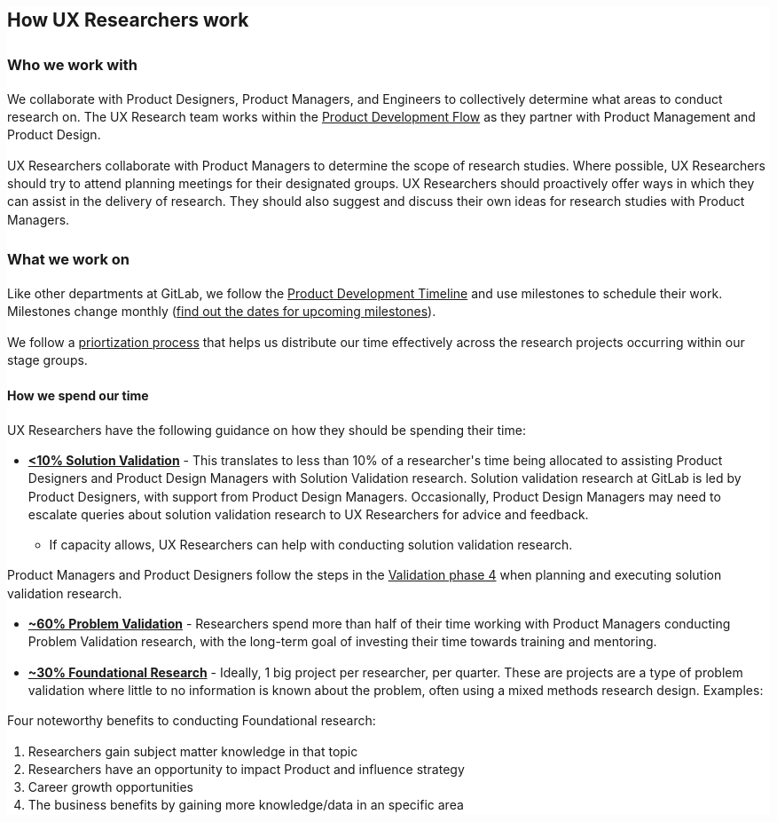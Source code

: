 ## How UX Researchers work

### Who we work with

We collaborate with Product Designers, Product Managers, and Engineers to collectively determine what areas to conduct research on. The UX Research team works within the [Product Development Flow](/handbook/product-development/product-development-flow/#overview--philosophy) as they partner with Product Management and Product Design.  

UX Researchers collaborate with Product Managers to determine the scope of research studies. Where possible, UX Researchers should try to attend planning meetings for their designated groups.
UX Researchers should proactively offer ways in which they can assist in the delivery of research. They should also suggest and discuss their own ideas for research studies with Product Managers.

### What we work on

Like other departments at GitLab, we follow the [Product Development Timeline](/handbook/engineering/workflow/#product-development-timeline) and use milestones to schedule their work. Milestones change monthly ([find out the dates for upcoming milestones](https://gitlab.com/groups/gitlab-org/-/milestones)).

We follow a [priortization process](/handbook/product/ux/ux-research/research-prioritization/) that helps us distribute our time effectively across the research projects occurring within our stage groups.

#### How we spend our time

UX Researchers have the following guidance on how they should be spending their time:

- **[<10% Solution Validation](/handbook/product/ux/ux-research/solution-validation-and-methods/)** - This translates to less than 10% of a researcher's time being allocated to assisting Product Designers and Product Design Managers with Solution Validation research. Solution validation research at GitLab is led by Product Designers, with support from Product Design Managers. Occasionally, Product Design Managers may need to escalate queries about solution validation research to UX Researchers for advice and feedback.

  - If capacity allows, UX Researchers can help with conducting solution validation research.

Product Managers and Product Designers follow the steps in the [Validation phase 4](/handbook/product-development/product-development-flow/#validation-phase-4-solution-validation) when planning and executing solution validation research.

- **[~60% Problem Validation](/handbook/product/ux/ux-research/problem-validation-and-methods/)** - Researchers spend more than half of their time working with Product Managers conducting Problem Validation research, with the long-term goal of investing their time towards training and mentoring.

- **[~30% Foundational Research](/handbook/product/ux/ux-research/foundational-research/)** - Ideally, 1 big project per researcher, per quarter. These are projects are a type of problem validation where little to no information is known about the problem, often using a mixed methods research design. Examples:

Four noteworthy benefits to conducting Foundational research:

1. Researchers gain subject matter knowledge in that topic
1. Researchers have an opportunity to impact Product and influence strategy
1. Career growth opportunities
1. The business benefits by gaining more knowledge/data in an specific area
